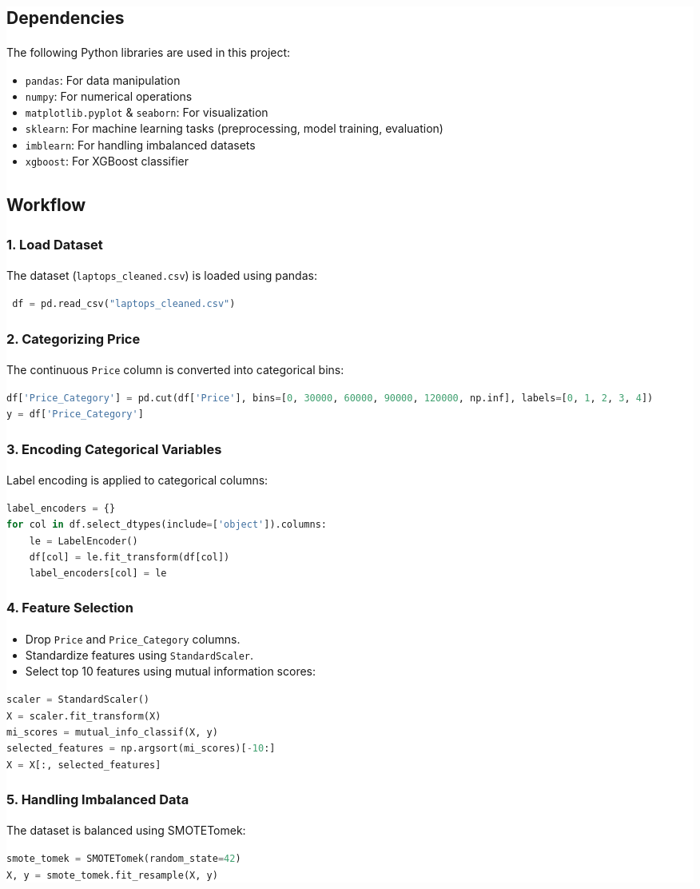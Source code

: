 ## Dependencies
The following Python libraries are used in this project:
- `pandas`: For data manipulation
- `numpy`: For numerical operations
- `matplotlib.pyplot` & `seaborn`: For visualization
- `sklearn`: For machine learning tasks (preprocessing, model training, evaluation)
- `imblearn`: For handling imbalanced datasets
- `xgboost`: For XGBoost classifier

## Workflow

### 1. Load Dataset
The dataset (`laptops_cleaned.csv`) is loaded using pandas:
```python
 df = pd.read_csv("laptops_cleaned.csv")
```

### 2. Categorizing Price
The continuous `Price` column is converted into categorical bins:
```python
df['Price_Category'] = pd.cut(df['Price'], bins=[0, 30000, 60000, 90000, 120000, np.inf], labels=[0, 1, 2, 3, 4])
y = df['Price_Category']
```

### 3. Encoding Categorical Variables
Label encoding is applied to categorical columns:
```python
label_encoders = {}
for col in df.select_dtypes(include=['object']).columns:
    le = LabelEncoder()
    df[col] = le.fit_transform(df[col])
    label_encoders[col] = le  
```

### 4. Feature Selection
- Drop `Price` and `Price_Category` columns.
- Standardize features using `StandardScaler`.
- Select top 10 features using mutual information scores:
```python
scaler = StandardScaler()
X = scaler.fit_transform(X)
mi_scores = mutual_info_classif(X, y)
selected_features = np.argsort(mi_scores)[-10:]
X = X[:, selected_features]
```

### 5. Handling Imbalanced Data
The dataset is balanced using SMOTETomek:
```python
smote_tomek = SMOTETomek(random_state=42)
X, y = smote_tomek.fit_resample(X, y)
```
